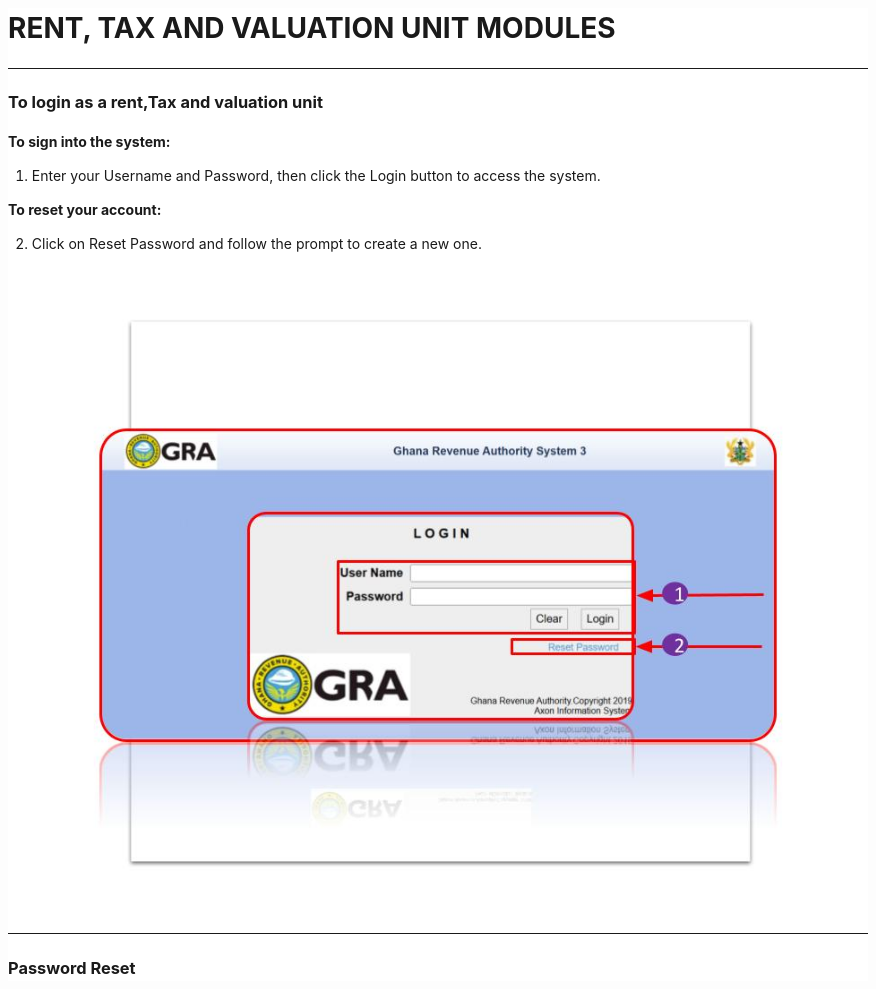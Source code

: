 # RENT, TAX AND VALUATION UNIT MODULES

---

### To login as a rent,Tax and valuation unit

**To sign into the system:**

1. Enter your Username and Password, then click the Login button to access the system.

**To reset your account:**

2. Click on Reset Password and follow the prompt to create a new one.

![TO LOG IN AS A RENT, TAX AND VALUATION UNIT](/public/images/rent-tax/rent-tax-login.jpg)

---

### Password Reset
